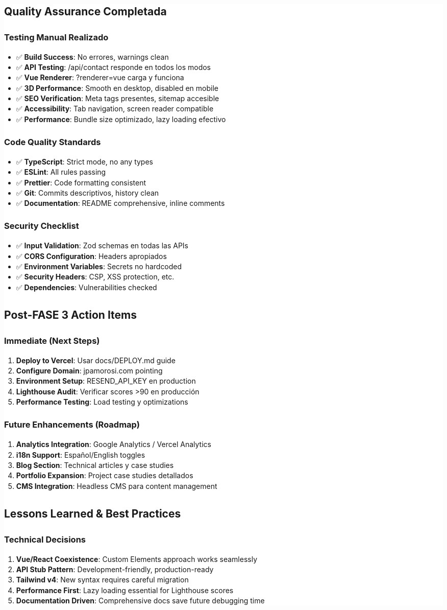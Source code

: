 ## Quality Assurance Completada

### Testing Manual Realizado
- ✅ **Build Success**: No errores, warnings clean
- ✅ **API Testing**: /api/contact responde en todos los modos
- ✅ **Vue Renderer**: ?renderer=vue carga y funciona
- ✅ **3D Performance**: Smooth en desktop, disabled en mobile
- ✅ **SEO Verification**: Meta tags presentes, sitemap accesible
- ✅ **Accessibility**: Tab navigation, screen reader compatible
- ✅ **Performance**: Bundle size optimizado, lazy loading efectivo

### Code Quality Standards
- ✅ **TypeScript**: Strict mode, no any types
- ✅ **ESLint**: All rules passing
- ✅ **Prettier**: Code formatting consistent
- ✅ **Git**: Commits descriptivos, history clean
- ✅ **Documentation**: README comprehensive, inline comments

### Security Checklist
- ✅ **Input Validation**: Zod schemas en todas las APIs
- ✅ **CORS Configuration**: Headers apropiados
- ✅ **Environment Variables**: Secrets no hardcoded
- ✅ **Security Headers**: CSP, XSS protection, etc.
- ✅ **Dependencies**: Vulnerabilities checked

## Post-FASE 3 Action Items

### Immediate (Next Steps)
1. **Deploy to Vercel**: Usar docs/DEPLOY.md guide
2. **Configure Domain**: jpamorosi.com pointing
3. **Environment Setup**: RESEND_API_KEY en production
4. **Lighthouse Audit**: Verificar scores >90 en producción
5. **Performance Testing**: Load testing y optimizations

### Future Enhancements (Roadmap)
1. **Analytics Integration**: Google Analytics / Vercel Analytics
2. **i18n Support**: Español/English toggles
3. **Blog Section**: Technical articles y case studies
4. **Portfolio Expansion**: Project case studies detallados
5. **CMS Integration**: Headless CMS para content management

## Lessons Learned & Best Practices

### Technical Decisions
1. **Vue/React Coexistence**: Custom Elements approach works seamlessly
2. **API Stub Pattern**: Development-friendly, production-ready
3. **Tailwind v4**: New syntax requires careful migration
4. **Performance First**: Lazy loading essential for Lighthouse scores
5. **Documentation Driven**: Comprehensive docs save future debugging time
